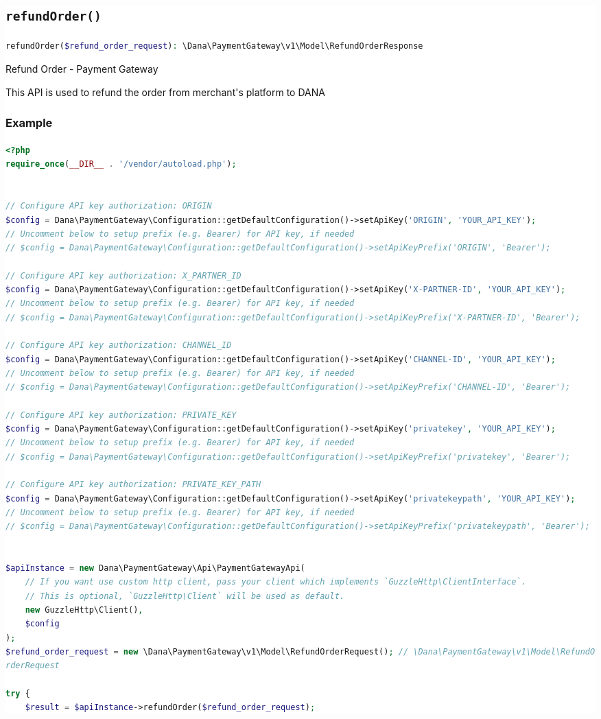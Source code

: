 ## `refundOrder()`

```php
refundOrder($refund_order_request): \Dana\PaymentGateway\v1\Model\RefundOrderResponse
```

Refund Order - Payment Gateway

This API is used to refund the order from merchant's platform to DANA

### Example

```php
<?php
require_once(__DIR__ . '/vendor/autoload.php');


// Configure API key authorization: ORIGIN
$config = Dana\PaymentGateway\Configuration::getDefaultConfiguration()->setApiKey('ORIGIN', 'YOUR_API_KEY');
// Uncomment below to setup prefix (e.g. Bearer) for API key, if needed
// $config = Dana\PaymentGateway\Configuration::getDefaultConfiguration()->setApiKeyPrefix('ORIGIN', 'Bearer');

// Configure API key authorization: X_PARTNER_ID
$config = Dana\PaymentGateway\Configuration::getDefaultConfiguration()->setApiKey('X-PARTNER-ID', 'YOUR_API_KEY');
// Uncomment below to setup prefix (e.g. Bearer) for API key, if needed
// $config = Dana\PaymentGateway\Configuration::getDefaultConfiguration()->setApiKeyPrefix('X-PARTNER-ID', 'Bearer');

// Configure API key authorization: CHANNEL_ID
$config = Dana\PaymentGateway\Configuration::getDefaultConfiguration()->setApiKey('CHANNEL-ID', 'YOUR_API_KEY');
// Uncomment below to setup prefix (e.g. Bearer) for API key, if needed
// $config = Dana\PaymentGateway\Configuration::getDefaultConfiguration()->setApiKeyPrefix('CHANNEL-ID', 'Bearer');

// Configure API key authorization: PRIVATE_KEY
$config = Dana\PaymentGateway\Configuration::getDefaultConfiguration()->setApiKey('privatekey', 'YOUR_API_KEY');
// Uncomment below to setup prefix (e.g. Bearer) for API key, if needed
// $config = Dana\PaymentGateway\Configuration::getDefaultConfiguration()->setApiKeyPrefix('privatekey', 'Bearer');

// Configure API key authorization: PRIVATE_KEY_PATH
$config = Dana\PaymentGateway\Configuration::getDefaultConfiguration()->setApiKey('privatekeypath', 'YOUR_API_KEY');
// Uncomment below to setup prefix (e.g. Bearer) for API key, if needed
// $config = Dana\PaymentGateway\Configuration::getDefaultConfiguration()->setApiKeyPrefix('privatekeypath', 'Bearer');


$apiInstance = new Dana\PaymentGateway\Api\PaymentGatewayApi(
    // If you want use custom http client, pass your client which implements `GuzzleHttp\ClientInterface`.
    // This is optional, `GuzzleHttp\Client` will be used as default.
    new GuzzleHttp\Client(),
    $config
);
$refund_order_request = new \Dana\PaymentGateway\v1\Model\RefundOrderRequest(); // \Dana\PaymentGateway\v1\Model\RefundOrderRequest

try {
    $result = $apiInstance->refundOrder($refund_order_request);
```